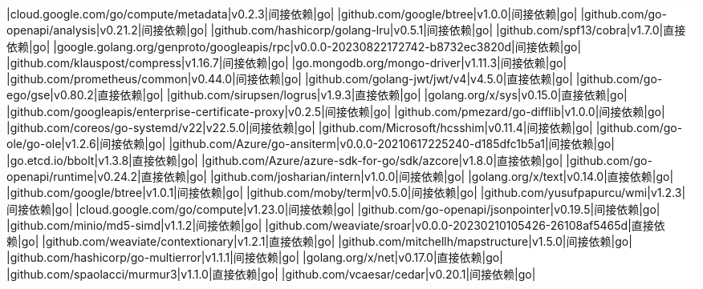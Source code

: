 |cloud.google.com/go/compute/metadata|v0.2.3|间接依赖|go|
|github.com/google/btree|v1.0.0|间接依赖|go|
|github.com/go-openapi/analysis|v0.21.2|间接依赖|go|
|github.com/hashicorp/golang-lru|v0.5.1|间接依赖|go|
|github.com/spf13/cobra|v1.7.0|直接依赖|go|
|google.golang.org/genproto/googleapis/rpc|v0.0.0-20230822172742-b8732ec3820d|间接依赖|go|
|github.com/klauspost/compress|v1.16.7|间接依赖|go|
|go.mongodb.org/mongo-driver|v1.11.3|间接依赖|go|
|github.com/prometheus/common|v0.44.0|间接依赖|go|
|github.com/golang-jwt/jwt/v4|v4.5.0|直接依赖|go|
|github.com/go-ego/gse|v0.80.2|直接依赖|go|
|github.com/sirupsen/logrus|v1.9.3|直接依赖|go|
|golang.org/x/sys|v0.15.0|直接依赖|go|
|github.com/googleapis/enterprise-certificate-proxy|v0.2.5|间接依赖|go|
|github.com/pmezard/go-difflib|v1.0.0|间接依赖|go|
|github.com/coreos/go-systemd/v22|v22.5.0|间接依赖|go|
|github.com/Microsoft/hcsshim|v0.11.4|间接依赖|go|
|github.com/go-ole/go-ole|v1.2.6|间接依赖|go|
|github.com/Azure/go-ansiterm|v0.0.0-20210617225240-d185dfc1b5a1|间接依赖|go|
|go.etcd.io/bbolt|v1.3.8|直接依赖|go|
|github.com/Azure/azure-sdk-for-go/sdk/azcore|v1.8.0|直接依赖|go|
|github.com/go-openapi/runtime|v0.24.2|直接依赖|go|
|github.com/josharian/intern|v1.0.0|间接依赖|go|
|golang.org/x/text|v0.14.0|直接依赖|go|
|github.com/google/btree|v1.0.1|间接依赖|go|
|github.com/moby/term|v0.5.0|间接依赖|go|
|github.com/yusufpapurcu/wmi|v1.2.3|间接依赖|go|
|cloud.google.com/go/compute|v1.23.0|间接依赖|go|
|github.com/go-openapi/jsonpointer|v0.19.5|间接依赖|go|
|github.com/minio/md5-simd|v1.1.2|间接依赖|go|
|github.com/weaviate/sroar|v0.0.0-20230210105426-26108af5465d|直接依赖|go|
|github.com/weaviate/contextionary|v1.2.1|直接依赖|go|
|github.com/mitchellh/mapstructure|v1.5.0|间接依赖|go|
|github.com/hashicorp/go-multierror|v1.1.1|间接依赖|go|
|golang.org/x/net|v0.17.0|直接依赖|go|
|github.com/spaolacci/murmur3|v1.1.0|直接依赖|go|
|github.com/vcaesar/cedar|v0.20.1|间接依赖|go|
